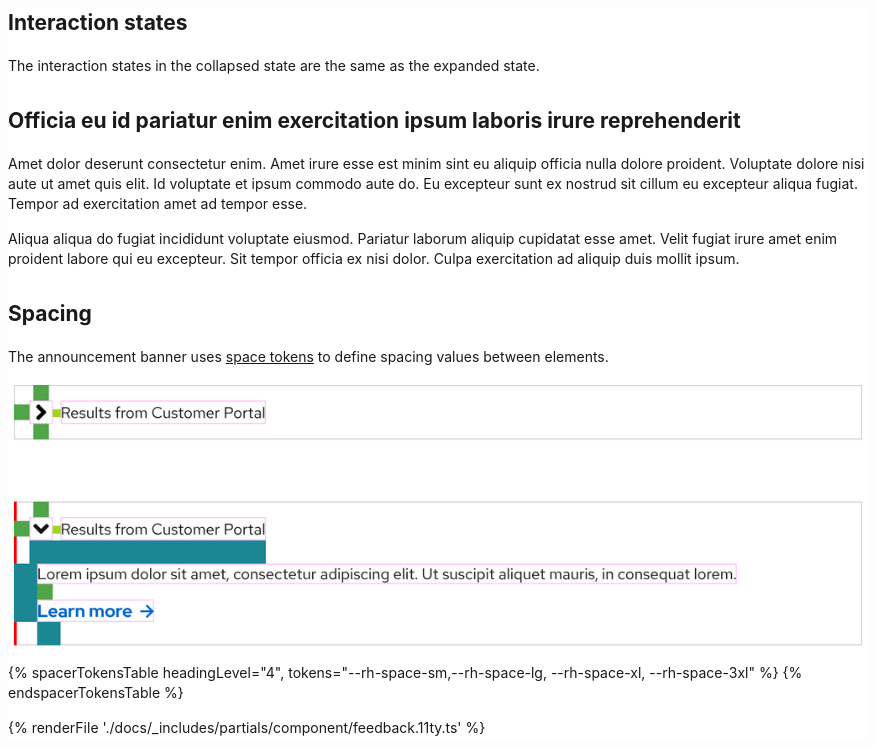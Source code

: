 ## Interaction states

The interaction states in the collapsed state are the same as the expanded
state.

<rh-accordion>
  <h2><rh-accordion-header>Officia eu id pariatur enim exercitation ipsum laboris irure reprehenderit</rh-accordion-header></h2>
  <rh-accordion-panel>
    <p>Amet dolor deserunt consectetur enim. Amet irure esse est minim sint eu aliquip officia nulla dolore proident. Voluptate dolore nisi aute ut amet quis elit. Id voluptate et ipsum commodo aute do. Eu excepteur sunt ex nostrud sit cillum eu excepteur aliqua fugiat. Tempor ad exercitation amet ad tempor esse.</p>
    <p>Aliqua aliqua do fugiat incididunt voluptate eiusmod. Pariatur laborum aliquip cupidatat esse amet. Velit fugiat irure amet enim proident labore qui eu excepteur. Sit tempor officia ex nisi dolor. Culpa exercitation ad aliquip duis mollit ipsum.</p>
  </rh-accordion-panel>
</rh-accordion>

## Spacing

The announcement banner uses [space tokens](/tokens/space/) to define spacing
values between elements.

<uxdot-example width-adjustment="884px">
  <img src="./disclosure-spacing-1.svg"
       alt="Disclosure showing with spacing blocks"
       width="884"
       height="277">
</uxdot-example>

<rh-table>
{% spacerTokensTable headingLevel="4", tokens="--rh-space-sm,--rh-space-lg, --rh-space-xl, --rh-space-3xl" %} {% endspacerTokensTable %}
</rh-table>

{% renderFile './docs/_includes/partials/component/feedback.11ty.ts' %}
